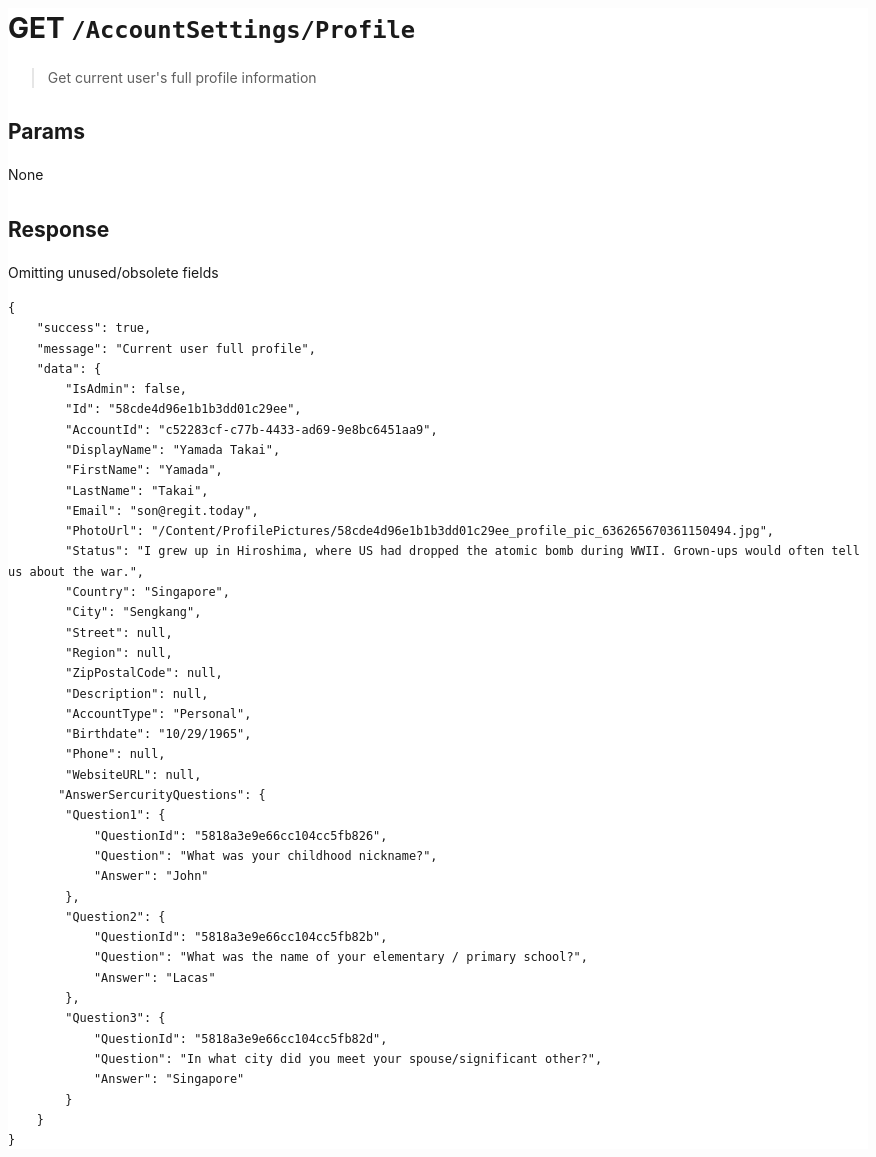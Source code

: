 # GET `/AccountSettings/Profile`
> Get current user's full profile information

## Params
None
## Response
Omitting unused/obsolete fields

    {
        "success": true,
        "message": "Current user full profile",
        "data": {
            "IsAdmin": false,
            "Id": "58cde4d96e1b1b3dd01c29ee",
            "AccountId": "c52283cf-c77b-4433-ad69-9e8bc6451aa9",
            "DisplayName": "Yamada Takai",
            "FirstName": "Yamada",
            "LastName": "Takai",
            "Email": "son@regit.today",
            "PhotoUrl": "/Content/ProfilePictures/58cde4d96e1b1b3dd01c29ee_profile_pic_636265670361150494.jpg",
            "Status": "I grew up in Hiroshima, where US had dropped the atomic bomb during WWII. Grown-ups would often tell us about the war.",
            "Country": "Singapore",
            "City": "Sengkang",
            "Street": null,
            "Region": null,
            "ZipPostalCode": null,
            "Description": null,
            "AccountType": "Personal",
            "Birthdate": "10/29/1965",
            "Phone": null,
            "WebsiteURL": null,
           "AnswerSercurityQuestions": {
            "Question1": {
                "QuestionId": "5818a3e9e66cc104cc5fb826",
                "Question": "What was your childhood nickname?",
                "Answer": "John"
            },
            "Question2": {
                "QuestionId": "5818a3e9e66cc104cc5fb82b",
                "Question": "What was the name of your elementary / primary school?",
                "Answer": "Lacas"
            },
            "Question3": {
                "QuestionId": "5818a3e9e66cc104cc5fb82d",
                "Question": "In what city did you meet your spouse/significant other?",
                "Answer": "Singapore"
            }
        }
    }
